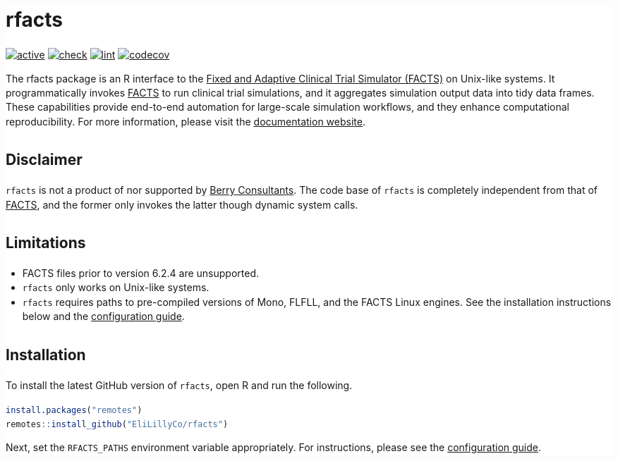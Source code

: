 
# rfacts

[![active](https://www.repostatus.org/badges/latest/active.svg)](https://www.repostatus.org/#active)
[![check](https://github.com/EliLillyCo/rfacts/workflows/check/badge.svg)](https://github.com/EliLillyCo/rfacts/actions?query=workflow%3Acheck)
[![lint](https://github.com/EliLillyCo/rfacts/workflows/lint/badge.svg)](https://github.com/EliLillyCo/rfacts/actions?query=workflow%3Alint)
[![codecov](https://codecov.io/gh/EliLillyCo/rfacts/branch/master/graph/badge.svg?token=3T5DlLwUVl)](https://codecov.io/gh/EliLillyCo/rfacts)

The rfacts package is an R interface to the [Fixed and Adaptive Clinical
Trial Simulator (FACTS)](https://www.berryconsultants.com/software/) on
Unix-like systems. It programmatically invokes
[FACTS](https://www.berryconsultants.com/software/) to run clinical
trial simulations, and it aggregates simulation output data into tidy
data frames. These capabilities provide end-to-end automation for
large-scale simulation workflows, and they enhance computational
reproducibility. For more information, please visit the [documentation
website](https://elilillyco.github.io/rfacts).

## Disclaimer

`rfacts` is not a product of nor supported by [Berry
Consultants](https://www.berryconsultants.com/). The code base of
`rfacts` is completely independent from that of
[FACTS](https://www.berryconsultants.com/software/), and the former only
invokes the latter though dynamic system calls.

## Limitations

  - FACTS files prior to version 6.2.4 are unsupported.
  - `rfacts` only works on Unix-like systems.
  - `rfacts` requires paths to pre-compiled versions of Mono, FLFLL, and
    the FACTS Linux engines. See the installation instructions below and
    the [configuration
    guide](https://elilillyco.github.io/rfacts/articles/config.html).

## Installation

To install the latest GitHub version of `rfacts`, open R and run the
following.

``` r
install.packages("remotes")
remotes::install_github("EliLillyCo/rfacts")
```

Next, set the `RFACTS_PATHS` environment variable appropriately. For
instructions, please see the [configuration
guide](https://elilillyco.github.io/rfacts/articles/config.html).
